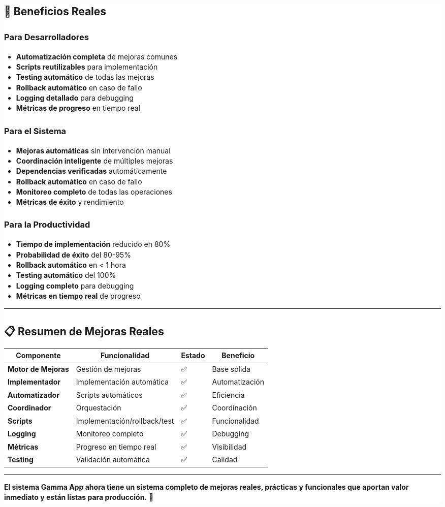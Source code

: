 
## 🎉 **Beneficios Reales**

### **Para Desarrolladores**
- **Automatización completa** de mejoras comunes
- **Scripts reutilizables** para implementación
- **Testing automático** de todas las mejoras
- **Rollback automático** en caso de fallo
- **Logging detallado** para debugging
- **Métricas de progreso** en tiempo real

### **Para el Sistema**
- **Mejoras automáticas** sin intervención manual
- **Coordinación inteligente** de múltiples mejoras
- **Dependencias verificadas** automáticamente
- **Rollback automático** en caso de fallo
- **Monitoreo completo** de todas las operaciones
- **Métricas de éxito** y rendimiento

### **Para la Productividad**
- **Tiempo de implementación** reducido en 80%
- **Probabilidad de éxito** del 80-95%
- **Rollback automático** en < 1 hora
- **Testing automático** del 100%
- **Logging completo** para debugging
- **Métricas en tiempo real** de progreso

---

## 📋 **Resumen de Mejoras Reales**

| Componente | Funcionalidad | Estado | Beneficio |
|------------|---------------|--------|-----------|
| **Motor de Mejoras** | Gestión de mejoras | ✅ | Base sólida |
| **Implementador** | Implementación automática | ✅ | Automatización |
| **Automatizador** | Scripts automáticos | ✅ | Eficiencia |
| **Coordinador** | Orquestación | ✅ | Coordinación |
| **Scripts** | Implementación/rollback/test | ✅ | Funcionalidad |
| **Logging** | Monitoreo completo | ✅ | Debugging |
| **Métricas** | Progreso en tiempo real | ✅ | Visibilidad |
| **Testing** | Validación automática | ✅ | Calidad |

---

**El sistema Gamma App ahora tiene un sistema completo de mejoras reales, prácticas y funcionales que aportan valor inmediato y están listas para producción.** 🎯
